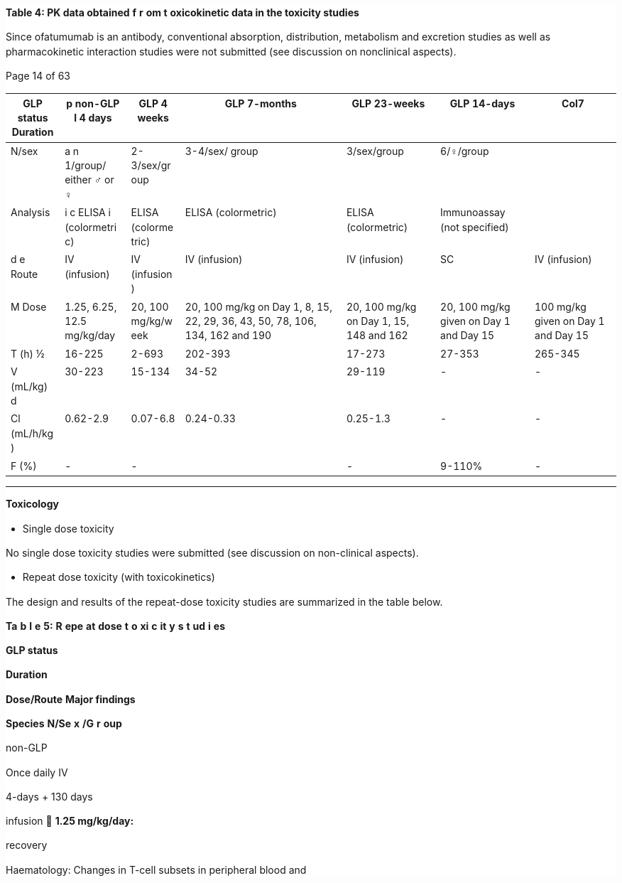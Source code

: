 **Table 4: PK data obtained** **f** **r** **om t** **oxicokinetic data in the toxicity studies**

Since ofatumumab is an antibody, conventional absorption, distribution, metabolism and excretion
studies as well as pharmacokinetic interaction studies were not submitted (see discussion on nonclinical aspects).

Page 14 of 63

|GLP status Duration|p non-GLP l 4 days|GLP 4 weeks|GLP 7-months|GLP 23-weeks|GLP 14-days|Col7|
|---|---|---|---|---|---|---|
|N/sex|a n 1/group/ either ♂ or ♀|2-3/sex/group|3-4/sex/ group|3/sex/group|6/♀/group||
|Analysis|i c ELISA i (colormetric)|ELISA (colormetric)|ELISA (colormetric)|ELISA (colormetric)|Immunoassay (not specified)||
|d e Route|IV (infusion)|IV (infusion)|IV (infusion)|IV (infusion)|SC|IV (infusion)|
|M Dose|1.25, 6.25, 12.5 mg/kg/day|20, 100 mg/kg/week|20, 100 mg/kg on Day 1, 8, 15, 22, 29, 36, 43, 50, 78, 106, 134, 162 and 190|20, 100 mg/kg on Day 1, 15, 148 and 162|20, 100 mg/kg given on Day 1 and Day 15|100 mg/kg given on Day 1 and Day 15|
|T (h) ½|16-225|2-693|202-393|17-273|27-353|265-345|
|V (mL/kg) d|30-223|15-134|34-52|29-119|-|-|
|Cl (mL/h/kg)|0.62-2.9|0.07-6.8|0.24-0.33|0.25-1.3|-|-|
|F (%)|-|-||-|9-110%|-|


-----

**Toxicology**

- Single dose toxicity

No single dose toxicity studies were submitted (see discussion on non-clinical aspects).

- Repeat dose toxicity (with toxicokinetics)

The design and results of the repeat-dose toxicity studies are summarized in the table below.

**Ta** **b** **l** **e** **5:** **R** **epe** **at** **dose** **t** **o** **xi** **c** **it** **y** **s** **t** **ud** **i** **es**

**GLP status**

**Duration**

**Dose/Route** **Major findings**

**Species**
**N/Se** **x** **/G** **r** **oup**

non-GLP

Once daily IV

4-days + 130 days

infusion  **1.25 mg/kg/day:**

recovery

Haematology: Changes in T-cell subsets in peripheral blood and
